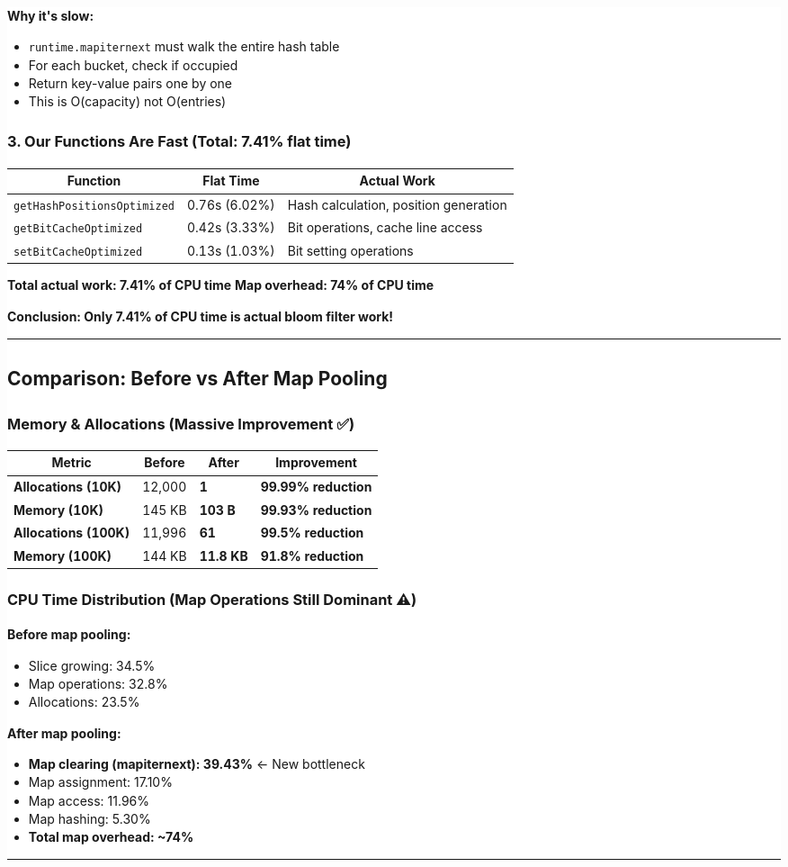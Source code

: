 **Why it's slow:**
- `runtime.mapiternext` must walk the entire hash table
- For each bucket, check if occupied
- Return key-value pairs one by one
- This is O(capacity) not O(entries)

### 3. Our Functions Are Fast (Total: 7.41% flat time)

| Function | Flat Time | Actual Work |
|----------|-----------|-------------|
| `getHashPositionsOptimized` | 0.76s (6.02%) | Hash calculation, position generation |
| `getBitCacheOptimized` | 0.42s (3.33%) | Bit operations, cache line access |
| `setBitCacheOptimized` | 0.13s (1.03%) | Bit setting operations |

**Total actual work: 7.41% of CPU time**
**Map overhead: 74% of CPU time**

**Conclusion: Only 7.41% of CPU time is actual bloom filter work!**

---

## Comparison: Before vs After Map Pooling

### Memory & Allocations (Massive Improvement ✅)

| Metric | Before | After | Improvement |
|--------|--------|-------|-------------|
| **Allocations (10K)** | 12,000 | **1** | **99.99% reduction** |
| **Memory (10K)** | 145 KB | **103 B** | **99.93% reduction** |
| **Allocations (100K)** | 11,996 | **61** | **99.5% reduction** |
| **Memory (100K)** | 144 KB | **11.8 KB** | **91.8% reduction** |

### CPU Time Distribution (Map Operations Still Dominant ⚠️)

**Before map pooling:**
- Slice growing: 34.5%
- Map operations: 32.8%
- Allocations: 23.5%

**After map pooling:**
- **Map clearing (mapiternext): 39.43%** ← New bottleneck
- Map assignment: 17.10%
- Map access: 11.96%
- Map hashing: 5.30%
- **Total map overhead: ~74%**

---
